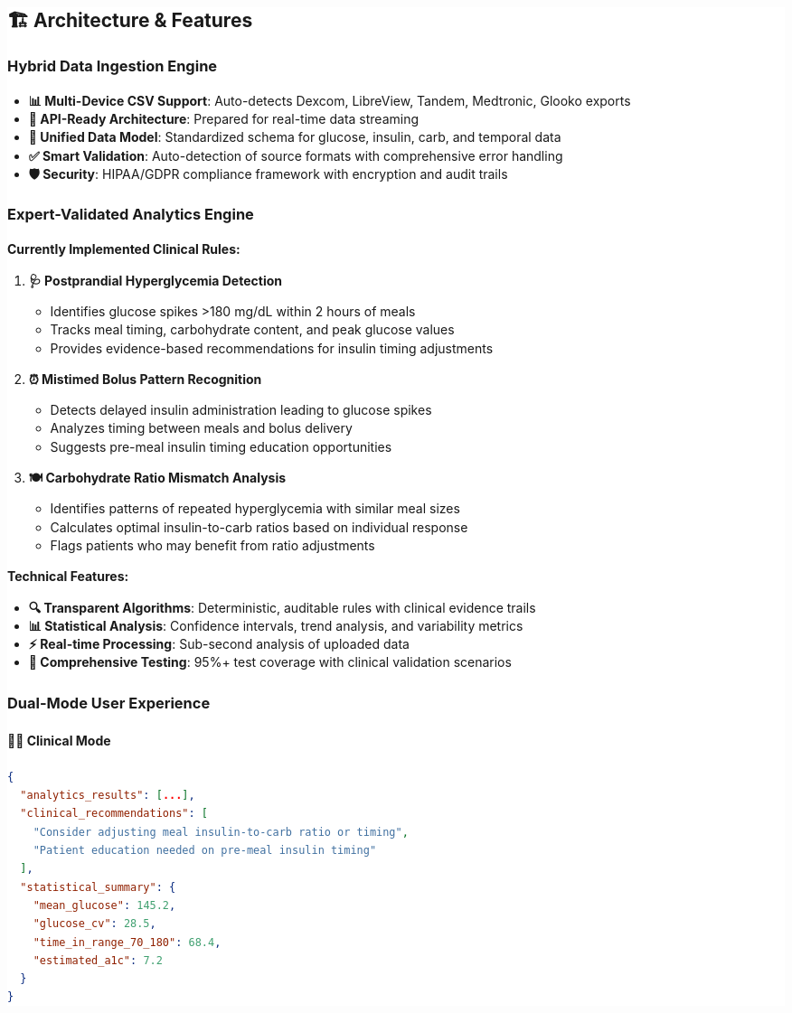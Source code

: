 ## 🏗️ Architecture & Features

### Hybrid Data Ingestion Engine
- **📊 Multi-Device CSV Support**: Auto-detects Dexcom, LibreView, Tandem, Medtronic, Glooko exports
- **🔌 API-Ready Architecture**: Prepared for real-time data streaming
- **🔄 Unified Data Model**: Standardized schema for glucose, insulin, carb, and temporal data
- **✅ Smart Validation**: Auto-detection of source formats with comprehensive error handling
- **🛡️ Security**: HIPAA/GDPR compliance framework with encryption and audit trails

### Expert-Validated Analytics Engine

**Currently Implemented Clinical Rules:**

1. **🩺 Postprandial Hyperglycemia Detection**
   - Identifies glucose spikes >180 mg/dL within 2 hours of meals
   - Tracks meal timing, carbohydrate content, and peak glucose values
   - Provides evidence-based recommendations for insulin timing adjustments

2. **⏰ Mistimed Bolus Pattern Recognition**
   - Detects delayed insulin administration leading to glucose spikes
   - Analyzes timing between meals and bolus delivery
   - Suggests pre-meal insulin timing education opportunities

3. **🍽️ Carbohydrate Ratio Mismatch Analysis**
   - Identifies patterns of repeated hyperglycemia with similar meal sizes
   - Calculates optimal insulin-to-carb ratios based on individual response
   - Flags patients who may benefit from ratio adjustments

**Technical Features:**
- **🔍 Transparent Algorithms**: Deterministic, auditable rules with clinical evidence trails
- **📊 Statistical Analysis**: Confidence intervals, trend analysis, and variability metrics
- **⚡ Real-time Processing**: Sub-second analysis of uploaded data
- **🧪 Comprehensive Testing**: 95%+ test coverage with clinical validation scenarios

### Dual-Mode User Experience

#### 👨‍⚕️ Clinical Mode
```json
{
  "analytics_results": [...],
  "clinical_recommendations": [
    "Consider adjusting meal insulin-to-carb ratio or timing",
    "Patient education needed on pre-meal insulin timing"
  ],
  "statistical_summary": {
    "mean_glucose": 145.2,
    "glucose_cv": 28.5,
    "time_in_range_70_180": 68.4,
    "estimated_a1c": 7.2
  }
}
```
